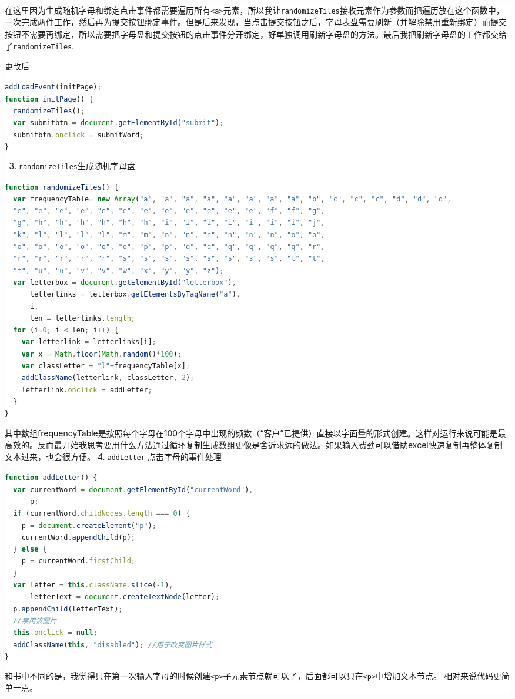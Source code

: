 在这里因为生成随机字母和绑定点击事件都需要遍历所有`<a>`元素，所以我让`randomizeTiles`接收元素作为参数而把遍历放在这个函数中，一次完成两件工作，然后再为提交按钮绑定事件。但是后来发现，当点击提交按钮之后，字母表盘需要刷新（并解除禁用重新绑定）而提交按钮不需要再绑定，所以需要把字母盘和提交按钮的点击事件分开绑定，好单独调用刷新字母盘的方法。最后我把刷新字母盘的工作都交给了`randomizeTiles`.


更改后
```javascript
addLoadEvent(initPage);
function initPage() {
  randomizeTiles();
  var submitbtn = document.getElementById("submit");
  submitbtn.onclick = submitWord;
}
```
3. `randomizeTiles`生成随机字母盘
```javascript
function randomizeTiles() {
  var frequencyTable= new Array("a", "a", "a", "a", "a", "a", "a", "a", "b", "c", "c", "c", "d", "d", "d",
  "e", "e", "e", "e", "e", "e", "e", "e", "e", "e", "e", "e", "f", "f", "g",
  "g", "h", "h", "h", "h", "h", "h", "i", "i", "i", "i", "i", "i", "i", "j",
  "k", "l", "l", "l", "l", "m", "m", "n", "n", "n", "n", "n", "n", "o", "o",
  "o", "o", "o", "o", "o", "o", "p", "p", "q", "q", "q", "q", "q", "q", "r",
  "r", "r", "r", "r", "r", "s", "s", "s", "s", "s", "s", "s", "s", "t", "t",
  "t", "u", "u", "v", "v", "w", "x", "y", "y", "z");
  var letterbox = document.getElementById("letterbox"),
      letterlinks = letterbox.getElementsByTagName("a"),
      i, 
      len = letterlinks.length;
  for (i=0; i < len; i++) {
    var letterlink = letterlinks[i];
    var x = Math.floor(Math.random()*100);
    var classLetter = "l"+frequencyTable[x];
    addClassName(letterlink, classLetter, 2); 
    letterlink.onclick = addLetter;
  } 
}
```
其中数组frequencyTable是按照每个字母在100个字母中出现的频数（“客户”已提供）直接以字面量的形式创建。这样对运行来说可能是最高效的。反而最开始我思考要用什么方法通过循环复制生成数组更像是舍近求远的做法。如果输入费劲可以借助excel快速复制再整体复制文本过来，也会很方便。
4. `addLetter` 点击字母的事件处理
```javascript
function addLetter() {
  var currentWord = document.getElementById("currentWord"),
      p;
  if (currentWord.childNodes.length === 0) {
    p = document.createElement("p");
    currentWord.appendChild(p);
  } else {
    p = currentWord.firstChild;
  }
  var letter = this.className.slice(-1),
      letterText = document.createTextNode(letter);
  p.appendChild(letterText);
  //禁用该图片
  this.onclick = null;
  addClassName(this, "disabled"); //用于改变图片样式
}
```
和书中不同的是，我觉得只在第一次输入字母的时候创建`<p>`子元素节点就可以了，后面都可以只在`<p>`中增加文本节点。 相对来说代码更简单一点。
